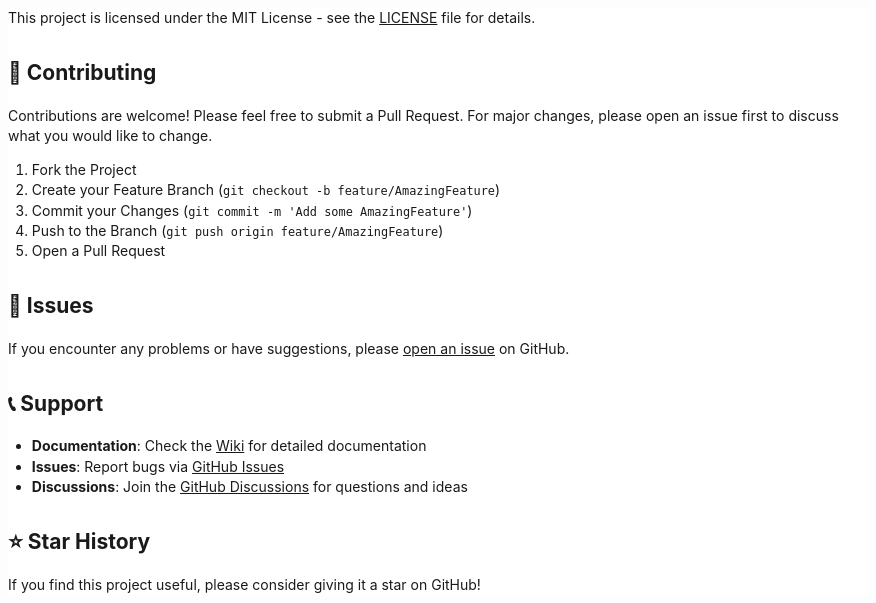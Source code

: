 This project is licensed under the MIT License - see the [LICENSE](LICENSE) file for details.

## 🤝 Contributing

Contributions are welcome! Please feel free to submit a Pull Request. For major changes, please open an issue first to discuss what you would like to change.

1. Fork the Project
2. Create your Feature Branch (`git checkout -b feature/AmazingFeature`)
3. Commit your Changes (`git commit -m 'Add some AmazingFeature'`)
4. Push to the Branch (`git push origin feature/AmazingFeature`)
5. Open a Pull Request

## 🐛 Issues

If you encounter any problems or have suggestions, please [open an issue](https://github.com/yourusername/kria/issues) on GitHub.

## 📞 Support

- **Documentation**: Check the [Wiki](https://github.com/yourusername/kria/wiki) for detailed documentation
- **Issues**: Report bugs via [GitHub Issues](https://github.com/yourusername/kria/issues)
- **Discussions**: Join the [GitHub Discussions](https://github.com/yourusername/kria/discussions) for questions and ideas

## ⭐ Star History

If you find this project useful, please consider giving it a star on GitHub!
